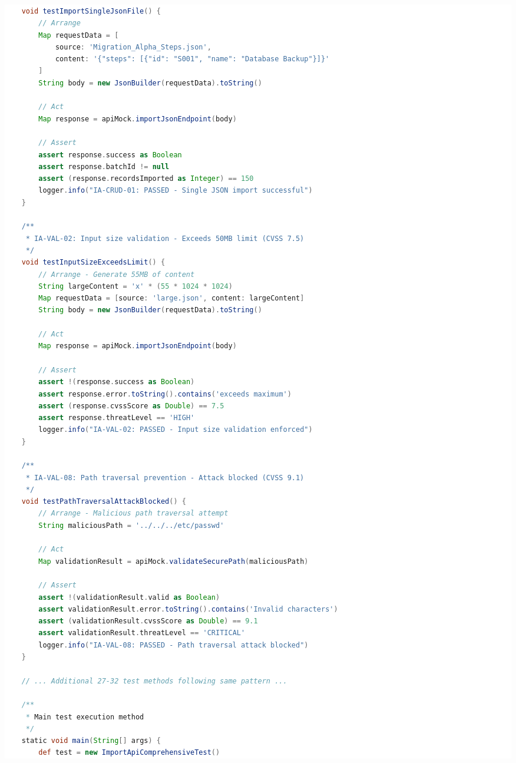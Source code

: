```groovy
    void testImportSingleJsonFile() {
        // Arrange
        Map requestData = [
            source: 'Migration_Alpha_Steps.json',
            content: '{"steps": [{"id": "S001", "name": "Database Backup"}]}'
        ]
        String body = new JsonBuilder(requestData).toString()

        // Act
        Map response = apiMock.importJsonEndpoint(body)

        // Assert
        assert response.success as Boolean
        assert response.batchId != null
        assert (response.recordsImported as Integer) == 150
        logger.info("IA-CRUD-01: PASSED - Single JSON import successful")
    }

    /**
     * IA-VAL-02: Input size validation - Exceeds 50MB limit (CVSS 7.5)
     */
    void testInputSizeExceedsLimit() {
        // Arrange - Generate 55MB of content
        String largeContent = 'x' * (55 * 1024 * 1024)
        Map requestData = [source: 'large.json', content: largeContent]
        String body = new JsonBuilder(requestData).toString()

        // Act
        Map response = apiMock.importJsonEndpoint(body)

        // Assert
        assert !(response.success as Boolean)
        assert response.error.toString().contains('exceeds maximum')
        assert (response.cvssScore as Double) == 7.5
        assert response.threatLevel == 'HIGH'
        logger.info("IA-VAL-02: PASSED - Input size validation enforced")
    }

    /**
     * IA-VAL-08: Path traversal prevention - Attack blocked (CVSS 9.1)
     */
    void testPathTraversalAttackBlocked() {
        // Arrange - Malicious path traversal attempt
        String maliciousPath = '../../../etc/passwd'

        // Act
        Map validationResult = apiMock.validateSecurePath(maliciousPath)

        // Assert
        assert !(validationResult.valid as Boolean)
        assert validationResult.error.toString().contains('Invalid characters')
        assert (validationResult.cvssScore as Double) == 9.1
        assert validationResult.threatLevel == 'CRITICAL'
        logger.info("IA-VAL-08: PASSED - Path traversal attack blocked")
    }

    // ... Additional 27-32 test methods following same pattern ...

    /**
     * Main test execution method
     */
    static void main(String[] args) {
        def test = new ImportApiComprehensiveTest()
```